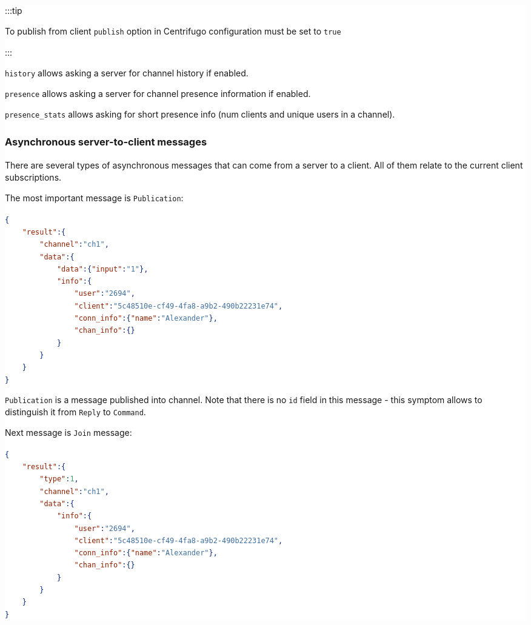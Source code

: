 :::tip

To publish from client `publish` option in Centrifugo configuration must be set to `true`

:::

`history` allows asking a server for channel history if enabled.

`presence` allows asking a server for channel presence information if enabled.

`presence_stats` allows asking for short presence info (num clients and unique users in a channel).

### Asynchronous server-to-client messages

There are several types of asynchronous messages that can come from a server to a client. All of them relate to the current client subscriptions.

The most important message is `Publication`:

```json
{
    "result":{
        "channel":"ch1",
        "data":{
            "data":{"input":"1"},
            "info":{
                "user":"2694",
                "client":"5c48510e-cf49-4fa8-a9b2-490b22231e74",
                "conn_info":{"name":"Alexander"},
                "chan_info":{}
            }
        }
    }
}
```

`Publication` is a message published into channel. Note that there is no `id` field in this message - this symptom
allows to distinguish it from `Reply` to `Command`.  

Next message is `Join` message:

```json
{
    "result":{
        "type":1,
        "channel":"ch1",
        "data":{
            "info":{
                "user":"2694",
                "client":"5c48510e-cf49-4fa8-a9b2-490b22231e74",
                "conn_info":{"name":"Alexander"},
                "chan_info":{}
            }
        }
    }
}
```
